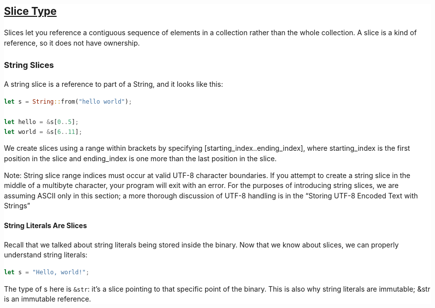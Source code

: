 ## [Slice Type](https://doc.rust-lang.org/book/ch04-03-slices.html)

Slices let you reference a contiguous sequence of elements in a collection rather than the whole collection. A slice is a kind of reference, so it does not have ownership.

### String Slices

A string slice is a reference to part of a String, and it looks like this:
```rust
let s = String::from("hello world");

let hello = &s[0..5];
let world = &s[6..11];
```

We create slices using a range within brackets by specifying [starting_index..ending_index], where starting_index is the first position in the slice and ending_index is one more than the last position in the slice.

Note: String slice range indices must occur at valid UTF-8 character boundaries. If you attempt to create a string slice in the middle of a multibyte character, your program will exit with an error. For the purposes of introducing string slices, we are assuming ASCII only in this section; a more thorough discussion of UTF-8 handling is in the “Storing UTF-8 Encoded Text with Strings”

#### String Literals Are Slices

Recall that we talked about string literals being stored inside the binary. Now that we know about slices, we can properly understand string literals:
```rust
let s = "Hello, world!";
```
The type of s here is `&str`: it’s a slice pointing to that specific point of the binary. This is also why string literals are immutable; &str is an immutable reference.
